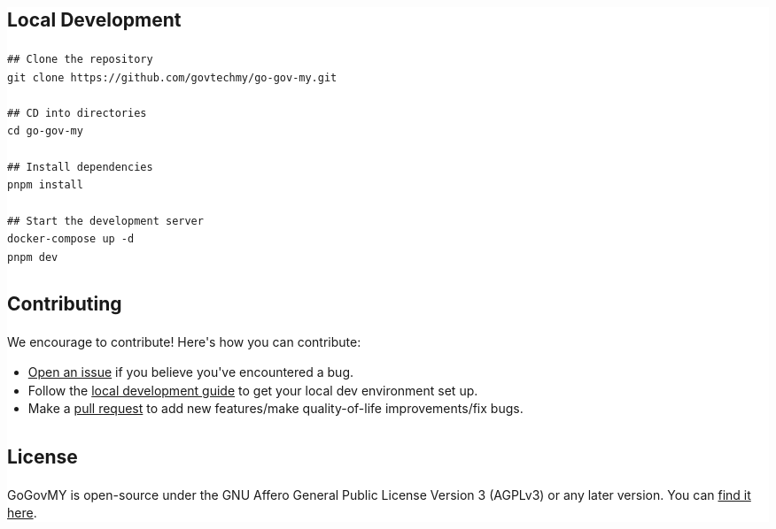 ## Local Development

```
## Clone the repository
git clone https://github.com/govtechmy/go-gov-my.git

## CD into directories
cd go-gov-my

## Install dependencies
pnpm install

## Start the development server
docker-compose up -d
pnpm dev
```

## Contributing

We encourage to contribute! Here's how you can contribute:

- [Open an issue](https://github.com/govtechmy/go-gov-my/issues) if you believe you've encountered a bug.
- Follow the [local development guide](https://go.gov.my/docs/local-development) to get your local dev environment set up.
- Make a [pull request](https://github.com/govtechmy/go-gov-my/pull) to add new features/make quality-of-life improvements/fix bugs.

## License

GoGovMY is open-source under the GNU Affero General Public License Version 3 (AGPLv3) or any later version. You can [find it here](https://github.com/govtechmy/go-gov-my/blob/main/LICENSE.md).
